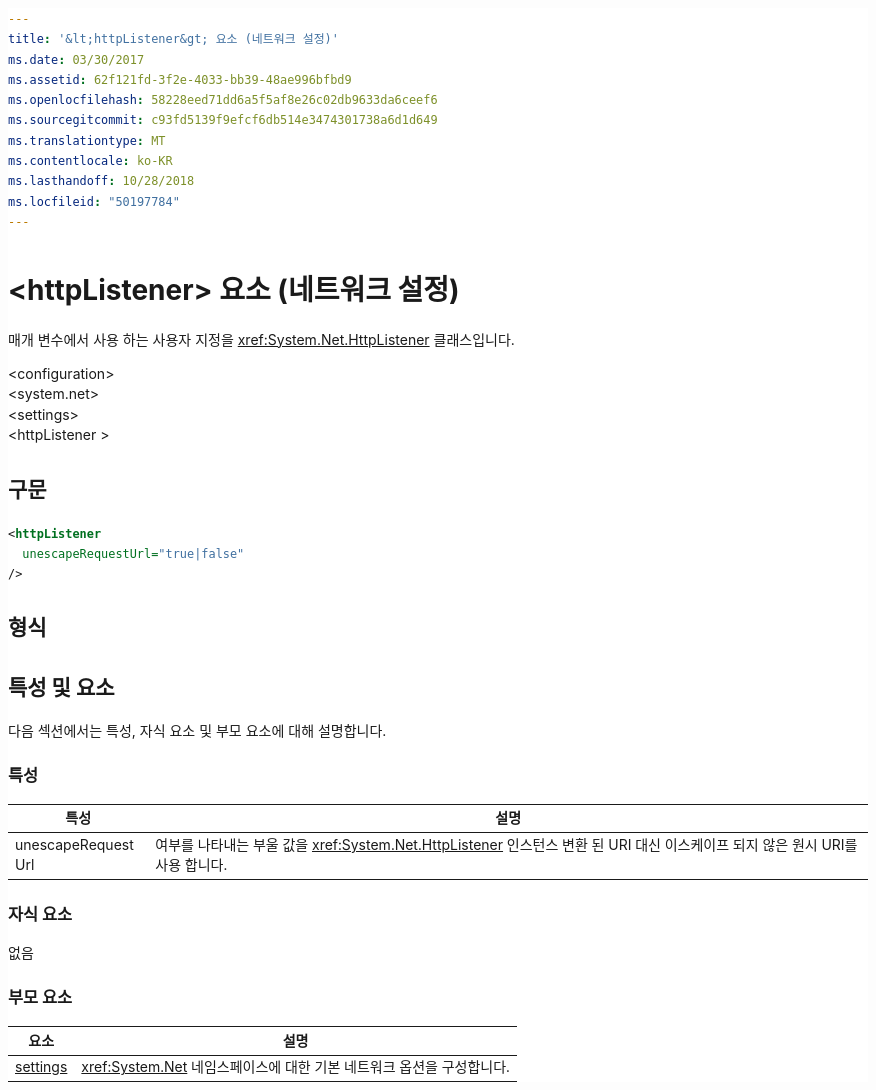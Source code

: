 ```yaml
---
title: '&lt;httpListener&gt; 요소 (네트워크 설정)'
ms.date: 03/30/2017
ms.assetid: 62f121fd-3f2e-4033-bb39-48ae996bfbd9
ms.openlocfilehash: 58228eed71dd6a5f5af8e26c02db9633da6ceef6
ms.sourcegitcommit: c93fd5139f9efcf6db514e3474301738a6d1d649
ms.translationtype: MT
ms.contentlocale: ko-KR
ms.lasthandoff: 10/28/2018
ms.locfileid: "50197784"
---
```

# <a name="lthttplistenergt-element-network-settings"></a>&lt;httpListener&gt; 요소 (네트워크 설정)
매개 변수에서 사용 하는 사용자 지정을 <xref:System.Net.HttpListener> 클래스입니다.  
  
 \<configuration>  
\<system.net>  
\<settings>  
\<httpListener >  
  
## <a name="syntax"></a>구문  
  
```xml  
<httpListener  
  unescapeRequestUrl="true|false"  
/>  
```  
  
## <a name="type"></a>형식  
  
## <a name="attributes-and-elements"></a>특성 및 요소  
 다음 섹션에서는 특성, 자식 요소 및 부모 요소에 대해 설명합니다.  
  
### <a name="attributes"></a>특성  
  
|특성|설명|  
|---------------|-----------------|  
|unescapeRequestUrl|여부를 나타내는 부울 값을 <xref:System.Net.HttpListener> 인스턴스 변환 된 URI 대신 이스케이프 되지 않은 원시 URI를 사용 합니다.|  
  
### <a name="child-elements"></a>자식 요소  
 없음  
  
### <a name="parent-elements"></a>부모 요소  
  
|**요소**|**설명**|  
|-----------------|---------------------|  
|[settings](../../../../../docs/framework/configure-apps/file-schema/network/settings-element-network-settings.md)|<xref:System.Net> 네임스페이스에 대한 기본 네트워크 옵션을 구성합니다.|  
  